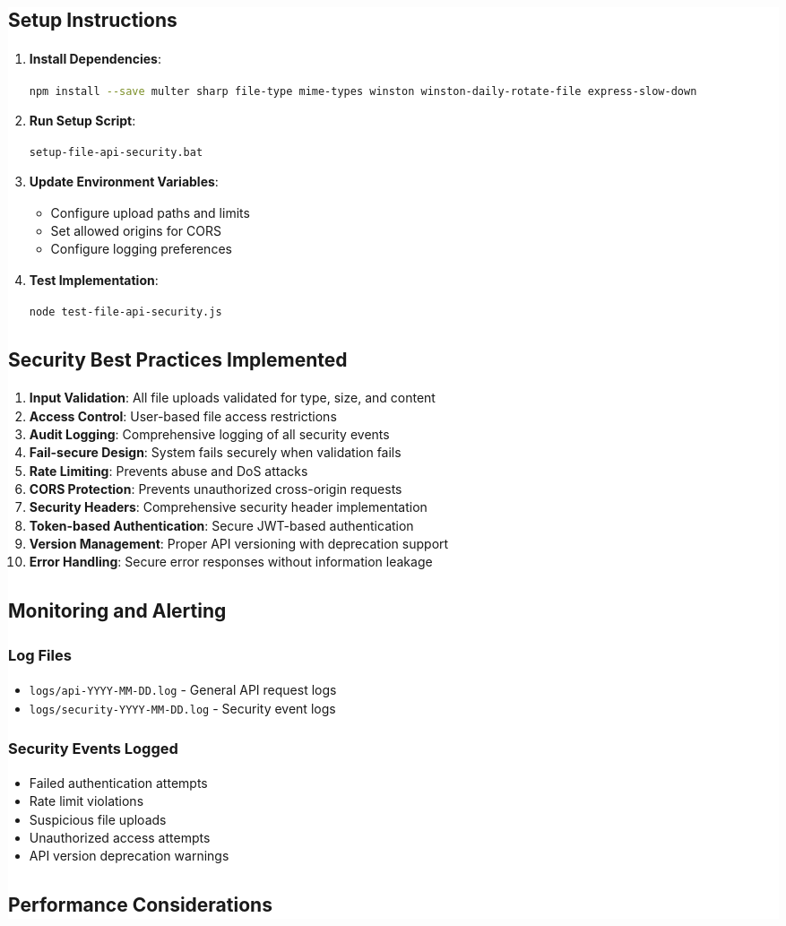 ## Setup Instructions

1. **Install Dependencies**:
   ```bash
   npm install --save multer sharp file-type mime-types winston winston-daily-rotate-file express-slow-down
   ```

2. **Run Setup Script**:
   ```bash
   setup-file-api-security.bat
   ```

3. **Update Environment Variables**:
   - Configure upload paths and limits
   - Set allowed origins for CORS
   - Configure logging preferences

4. **Test Implementation**:
   ```bash
   node test-file-api-security.js
   ```

## Security Best Practices Implemented

1. **Input Validation**: All file uploads validated for type, size, and content
2. **Access Control**: User-based file access restrictions
3. **Audit Logging**: Comprehensive logging of all security events
4. **Fail-secure Design**: System fails securely when validation fails
5. **Rate Limiting**: Prevents abuse and DoS attacks
6. **CORS Protection**: Prevents unauthorized cross-origin requests
7. **Security Headers**: Comprehensive security header implementation
8. **Token-based Authentication**: Secure JWT-based authentication
9. **Version Management**: Proper API versioning with deprecation support
10. **Error Handling**: Secure error responses without information leakage

## Monitoring and Alerting

### Log Files
- `logs/api-YYYY-MM-DD.log` - General API request logs
- `logs/security-YYYY-MM-DD.log` - Security event logs

### Security Events Logged
- Failed authentication attempts
- Rate limit violations
- Suspicious file uploads
- Unauthorized access attempts
- API version deprecation warnings

## Performance Considerations
